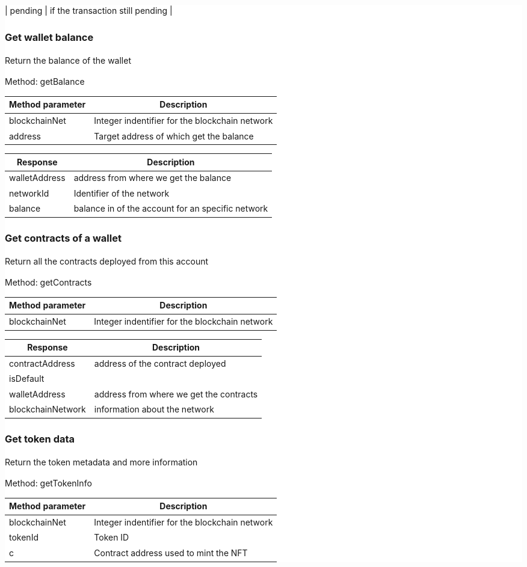 | pending  | if the transaction still pending       |

### Get wallet balance

Return the balance of the wallet

Method: getBalance

| Method parameter | Description                                    |
| ---------------- | ---------------------------------------------- |
| blockchainNet    | Integer indentifier for the blockchain network |
| address          | Target address of which get the balance        |

| Response      | Description                                       |
| ------------- | ------------------------------------------------- |
| walletAddress | address from where we get the balance             |
| networkId     | Identifier of the network                         |
| balance       | balance in of the account for an specific network |

### Get contracts of a wallet

Return all the contracts deployed from this account

Method: getContracts

| Method parameter | Description                                    |
| ---------------- | ---------------------------------------------- |
| blockchainNet    | Integer indentifier for the blockchain network |

| Response          | Description                             |
| ----------------- | --------------------------------------- |
| contractAddress   | address of the contract deployed        |
| isDefault         |                                         |
| walletAddress     | address from where we get the contracts |
| blockchainNetwork | information about the network           |

### Get token data

Return the token metadata and more information

Method: getTokenInfo

| Method parameter | Description                                    |
| ---------------- | ---------------------------------------------- |
| blockchainNet    | Integer indentifier for the blockchain network |
| tokenId          | Token ID                                       |
| c                | Contract address used to mint the NFT          |
